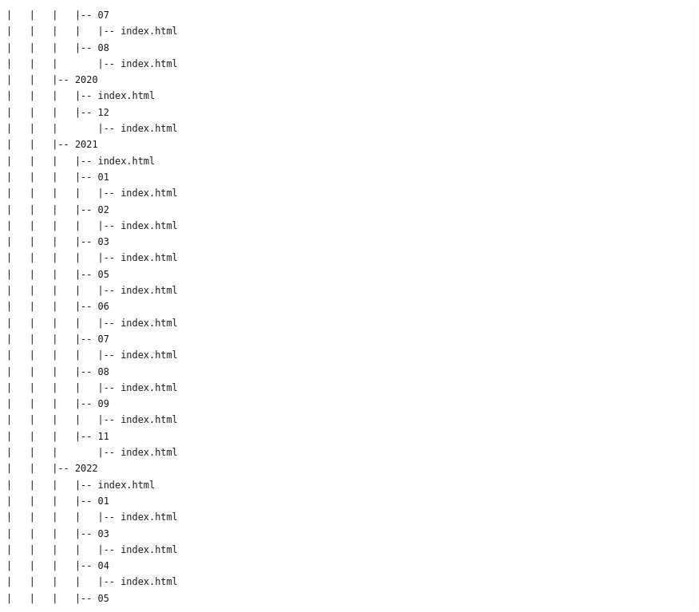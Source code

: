     |   |   |   |-- 07
    |   |   |   |   |-- index.html
    |   |   |   |-- 08
    |   |   |       |-- index.html
    |   |   |-- 2020
    |   |   |   |-- index.html
    |   |   |   |-- 12
    |   |   |       |-- index.html
    |   |   |-- 2021
    |   |   |   |-- index.html
    |   |   |   |-- 01
    |   |   |   |   |-- index.html
    |   |   |   |-- 02
    |   |   |   |   |-- index.html
    |   |   |   |-- 03
    |   |   |   |   |-- index.html
    |   |   |   |-- 05
    |   |   |   |   |-- index.html
    |   |   |   |-- 06
    |   |   |   |   |-- index.html
    |   |   |   |-- 07
    |   |   |   |   |-- index.html
    |   |   |   |-- 08
    |   |   |   |   |-- index.html
    |   |   |   |-- 09
    |   |   |   |   |-- index.html
    |   |   |   |-- 11
    |   |   |       |-- index.html
    |   |   |-- 2022
    |   |   |   |-- index.html
    |   |   |   |-- 01
    |   |   |   |   |-- index.html
    |   |   |   |-- 03
    |   |   |   |   |-- index.html
    |   |   |   |-- 04
    |   |   |   |   |-- index.html
    |   |   |   |-- 05